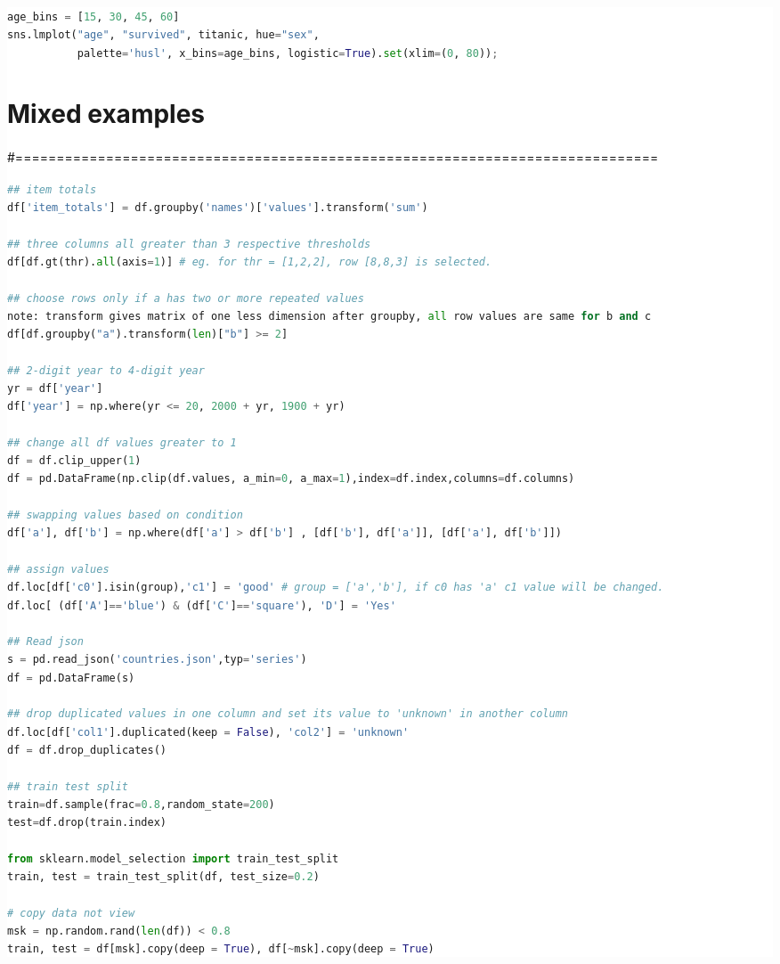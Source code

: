 ```python
age_bins = [15, 30, 45, 60]
sns.lmplot("age", "survived", titanic, hue="sex",
           palette='husl', x_bins=age_bins, logistic=True).set(xlim=(0, 80));
```
# Mixed examples
#==============================================================================
```python
## item totals
df['item_totals'] = df.groupby('names')['values'].transform('sum')

## three columns all greater than 3 respective thresholds
df[df.gt(thr).all(axis=1)] # eg. for thr = [1,2,2], row [8,8,3] is selected.

## choose rows only if a has two or more repeated values
note: transform gives matrix of one less dimension after groupby, all row values are same for b and c
df[df.groupby("a").transform(len)["b"] >= 2]

## 2-digit year to 4-digit year
yr = df['year']
df['year'] = np.where(yr <= 20, 2000 + yr, 1900 + yr)

## change all df values greater to 1
df = df.clip_upper(1)
df = pd.DataFrame(np.clip(df.values, a_min=0, a_max=1),index=df.index,columns=df.columns)

## swapping values based on condition
df['a'], df['b'] = np.where(df['a'] > df['b'] , [df['b'], df['a']], [df['a'], df['b']])

## assign values
df.loc[df['c0'].isin(group),'c1'] = 'good' # group = ['a','b'], if c0 has 'a' c1 value will be changed.
df.loc[ (df['A']=='blue') & (df['C']=='square'), 'D'] = 'Yes'

## Read json
s = pd.read_json('countries.json',typ='series')
df = pd.DataFrame(s)

## drop duplicated values in one column and set its value to 'unknown' in another column
df.loc[df['col1'].duplicated(keep = False), 'col2'] = 'unknown'
df = df.drop_duplicates()

## train test split
train=df.sample(frac=0.8,random_state=200)
test=df.drop(train.index)

from sklearn.model_selection import train_test_split
train, test = train_test_split(df, test_size=0.2)

# copy data not view
msk = np.random.rand(len(df)) < 0.8
train, test = df[msk].copy(deep = True), df[~msk].copy(deep = True)
```
